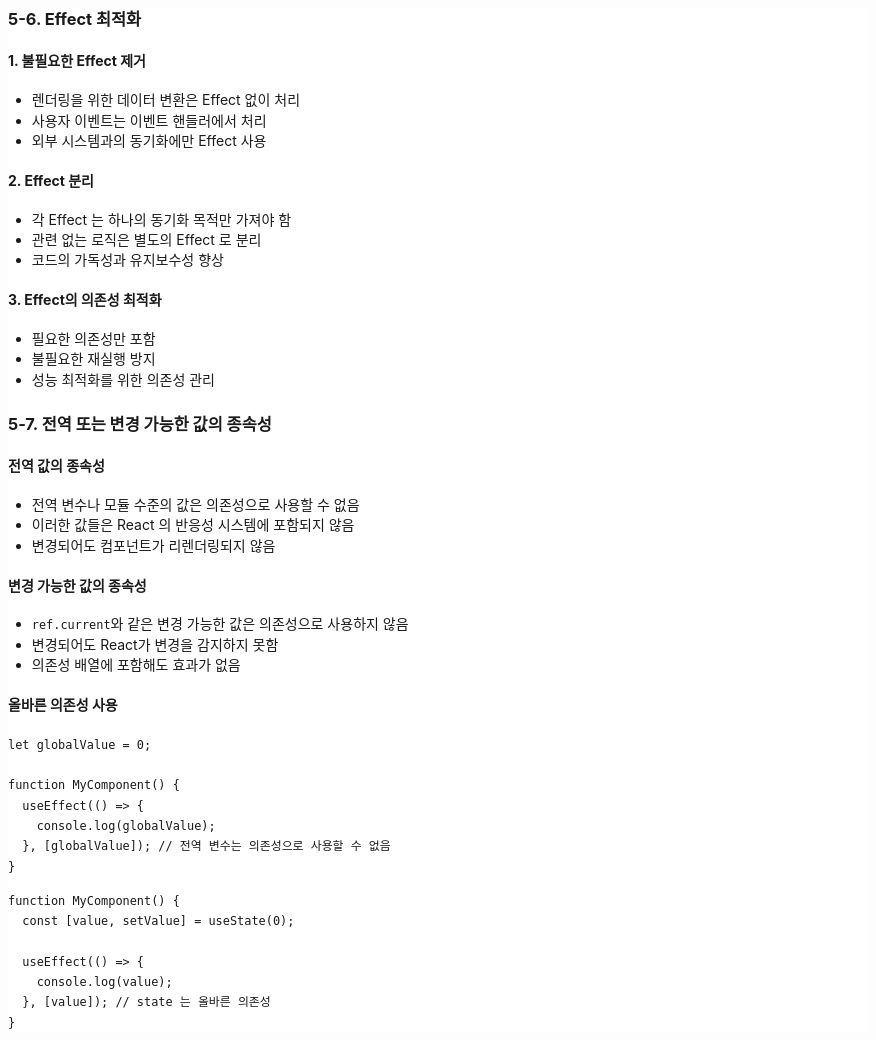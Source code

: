 ### 5-6. Effect 최적화

#### 1. 불필요한 Effect 제거

- 렌더링을 위한 데이터 변환은 Effect 없이 처리
- 사용자 이벤트는 이벤트 핸들러에서 처리
- 외부 시스템과의 동기화에만 Effect 사용

#### 2. Effect 분리

- 각 Effect 는 하나의 동기화 목적만 가져야 함
- 관련 없는 로직은 별도의 Effect 로 분리
- 코드의 가독성과 유지보수성 향상

#### 3. Effect의 의존성 최적화

- 필요한 의존성만 포함
- 불필요한 재실행 방지
- 성능 최적화를 위한 의존성 관리

### 5-7. 전역 또는 변경 가능한 값의 종속성

#### 전역 값의 종속성

- 전역 변수나 모듈 수준의 값은 의존성으로 사용할 수 없음
- 이러한 값들은 React 의 반응성 시스템에 포함되지 않음
- 변경되어도 컴포넌트가 리렌더링되지 않음

#### 변경 가능한 값의 종속성

- `ref.current`와 같은 변경 가능한 값은 의존성으로 사용하지 않음
- 변경되어도 React가 변경을 감지하지 못함
- 의존성 배열에 포함해도 효과가 없음

#### 올바른 의존성 사용

```tsx
let globalValue = 0;

function MyComponent() {
  useEffect(() => {
    console.log(globalValue);
  }, [globalValue]); // 전역 변수는 의존성으로 사용할 수 없음
}
```

```tsx
function MyComponent() {
  const [value, setValue] = useState(0);

  useEffect(() => {
    console.log(value);
  }, [value]); // state 는 올바른 의존성
}
```
